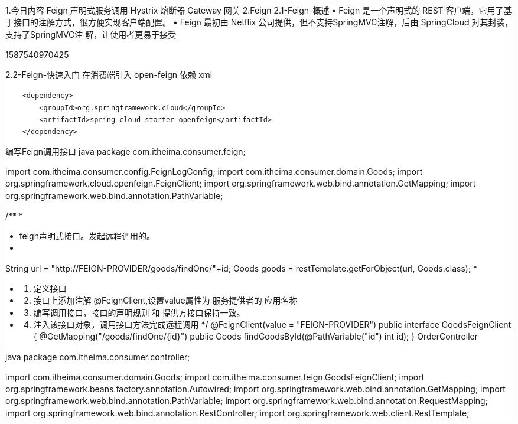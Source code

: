 1.今日内容
Feign 声明式服务调用
Hystrix 熔断器
Gateway 网关
2.Feign
2.1-Feign-概述
• Feign 是一个声明式的 REST 客户端，它用了基于接口的注解方式，很方便实现客户端配置。 • Feign 最初由 Netflix 公司提供，但不支持SpringMVC注解，后由 SpringCloud 对其封装，支持了SpringMVC注 解，让使用者更易于接受

1587540970425

2.2-Feign-快速入门
在消费端引入 open-feign 依赖
xml
   
        <dependency>
            <groupId>org.springframework.cloud</groupId>
            <artifactId>spring-cloud-starter-openfeign</artifactId>
        </dependency>
编写Feign调用接口
java
package com.itheima.consumer.feign;


import com.itheima.consumer.config.FeignLogConfig;
import com.itheima.consumer.domain.Goods;
import org.springframework.cloud.openfeign.FeignClient;
import org.springframework.web.bind.annotation.GetMapping;
import org.springframework.web.bind.annotation.PathVariable;

/**
 *
 * feign声明式接口。发起远程调用的。
 *
 String url = "http://FEIGN-PROVIDER/goods/findOne/"+id;
 Goods goods = restTemplate.getForObject(url, Goods.class);
 *
 * 1. 定义接口
 * 2. 接口上添加注解 @FeignClient,设置value属性为 服务提供者的 应用名称
 * 3. 编写调用接口，接口的声明规则 和 提供方接口保持一致。
 * 4. 注入该接口对象，调用接口方法完成远程调用
 */
@FeignClient(value = "FEIGN-PROVIDER")
public interface GoodsFeignClient {
    @GetMapping("/goods/findOne/{id}")
    public Goods findGoodsById(@PathVariable("id") int id);
}
OrderController

java
package com.itheima.consumer.controller;


import com.itheima.consumer.domain.Goods;
import com.itheima.consumer.feign.GoodsFeignClient;
import org.springframework.beans.factory.annotation.Autowired;
import org.springframework.web.bind.annotation.GetMapping;
import org.springframework.web.bind.annotation.PathVariable;
import org.springframework.web.bind.annotation.RequestMapping;
import org.springframework.web.bind.annotation.RestController;
import org.springframework.web.client.RestTemplate;
